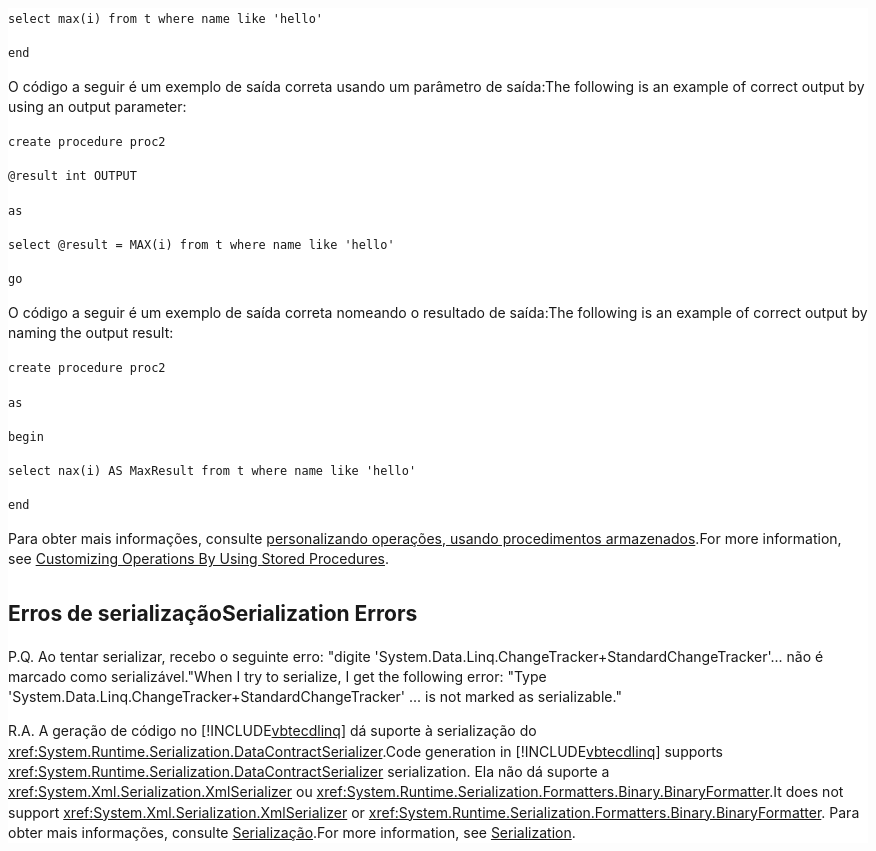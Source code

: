  `select max(i) from t where name like 'hello'`  
  
 `end`  
  
 <span data-ttu-id="cbf31-154">O código a seguir é um exemplo de saída correta usando um parâmetro de saída:</span><span class="sxs-lookup"><span data-stu-id="cbf31-154">The following is an example of correct output by using an output parameter:</span></span>  
  
 `create procedure proc2`  
  
 `@result int OUTPUT`  
  
 `as`  
  
 `select @result = MAX(i) from t where name like 'hello'`  
  
 `go`  
  
 <span data-ttu-id="cbf31-155">O código a seguir é um exemplo de saída correta nomeando o resultado de saída:</span><span class="sxs-lookup"><span data-stu-id="cbf31-155">The following is an example of correct output by naming the output result:</span></span>  
  
 `create procedure proc2`  
  
 `as`  
  
 `begin`  
  
 `select nax(i) AS MaxResult from t where name like 'hello'`  
  
 `end`  
  
 <span data-ttu-id="cbf31-156">Para obter mais informações, consulte [personalizando operações, usando procedimentos armazenados](../../../../../../docs/framework/data/adonet/sql/linq/customizing-operations-by-using-stored-procedures.md).</span><span class="sxs-lookup"><span data-stu-id="cbf31-156">For more information, see [Customizing Operations By Using Stored Procedures](../../../../../../docs/framework/data/adonet/sql/linq/customizing-operations-by-using-stored-procedures.md).</span></span>  
  
## <a name="serialization-errors"></a><span data-ttu-id="cbf31-157">Erros de serialização</span><span class="sxs-lookup"><span data-stu-id="cbf31-157">Serialization Errors</span></span>  
 <span data-ttu-id="cbf31-158">P.</span><span class="sxs-lookup"><span data-stu-id="cbf31-158">Q.</span></span> <span data-ttu-id="cbf31-159">Ao tentar serializar, recebo o seguinte erro: "digite 'System.Data.Linq.ChangeTracker+StandardChangeTracker'... não é marcado como serializável."</span><span class="sxs-lookup"><span data-stu-id="cbf31-159">When I try to serialize, I get the following error: "Type 'System.Data.Linq.ChangeTracker+StandardChangeTracker' ... is not marked as serializable."</span></span>  
  
 <span data-ttu-id="cbf31-160">R.</span><span class="sxs-lookup"><span data-stu-id="cbf31-160">A.</span></span> <span data-ttu-id="cbf31-161">A geração de código no [!INCLUDE[vbtecdlinq](../../../../../../includes/vbtecdlinq-md.md)] dá suporte à serialização do <xref:System.Runtime.Serialization.DataContractSerializer>.</span><span class="sxs-lookup"><span data-stu-id="cbf31-161">Code generation in [!INCLUDE[vbtecdlinq](../../../../../../includes/vbtecdlinq-md.md)] supports <xref:System.Runtime.Serialization.DataContractSerializer> serialization.</span></span> <span data-ttu-id="cbf31-162">Ela não dá suporte a <xref:System.Xml.Serialization.XmlSerializer> ou <xref:System.Runtime.Serialization.Formatters.Binary.BinaryFormatter>.</span><span class="sxs-lookup"><span data-stu-id="cbf31-162">It does not support <xref:System.Xml.Serialization.XmlSerializer> or <xref:System.Runtime.Serialization.Formatters.Binary.BinaryFormatter>.</span></span> <span data-ttu-id="cbf31-163">Para obter mais informações, consulte [Serialização](../../../../../../docs/framework/data/adonet/sql/linq/serialization.md).</span><span class="sxs-lookup"><span data-stu-id="cbf31-163">For more information, see [Serialization](../../../../../../docs/framework/data/adonet/sql/linq/serialization.md).</span></span>  
  